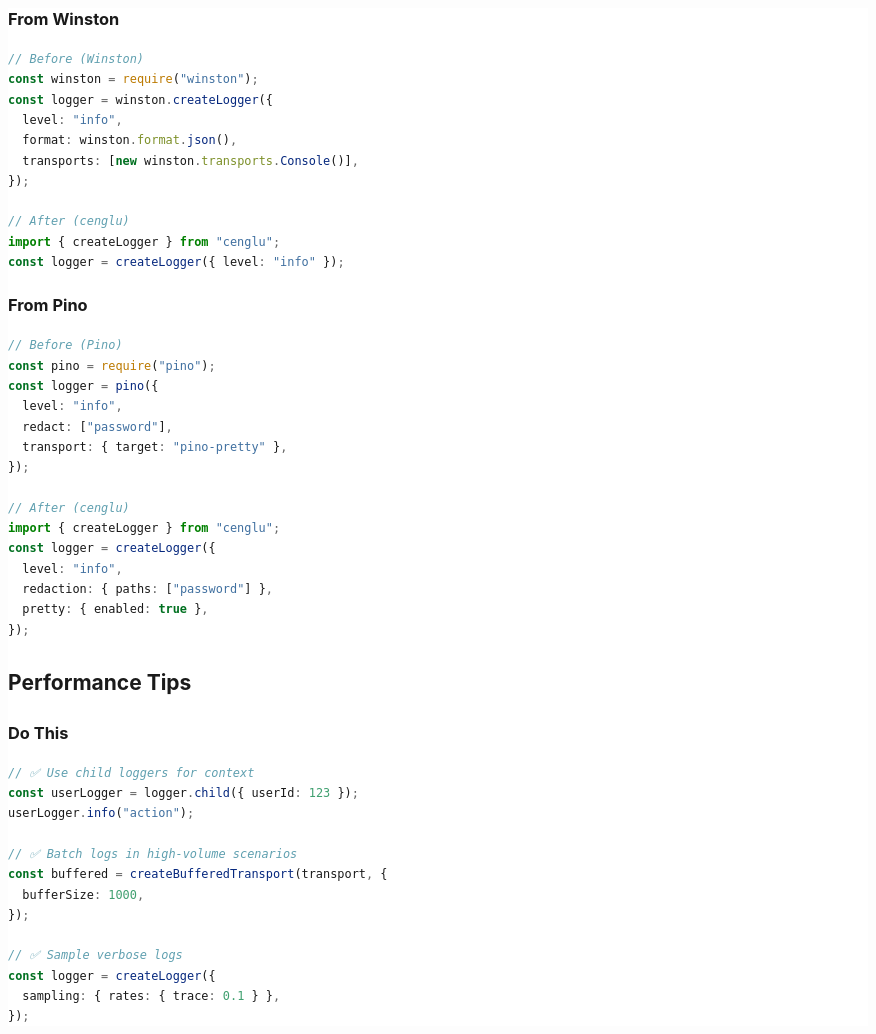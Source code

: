 ### From Winston

```typescript
// Before (Winston)
const winston = require("winston");
const logger = winston.createLogger({
  level: "info",
  format: winston.format.json(),
  transports: [new winston.transports.Console()],
});

// After (cenglu)
import { createLogger } from "cenglu";
const logger = createLogger({ level: "info" });
```

### From Pino

```typescript
// Before (Pino)
const pino = require("pino");
const logger = pino({
  level: "info",
  redact: ["password"],
  transport: { target: "pino-pretty" },
});

// After (cenglu)
import { createLogger } from "cenglu";
const logger = createLogger({
  level: "info",
  redaction: { paths: ["password"] },
  pretty: { enabled: true },
});
```

## Performance Tips

### Do This

```typescript
// ✅ Use child loggers for context
const userLogger = logger.child({ userId: 123 });
userLogger.info("action");

// ✅ Batch logs in high-volume scenarios
const buffered = createBufferedTransport(transport, {
  bufferSize: 1000,
});

// ✅ Sample verbose logs
const logger = createLogger({
  sampling: { rates: { trace: 0.1 } },
});
```
